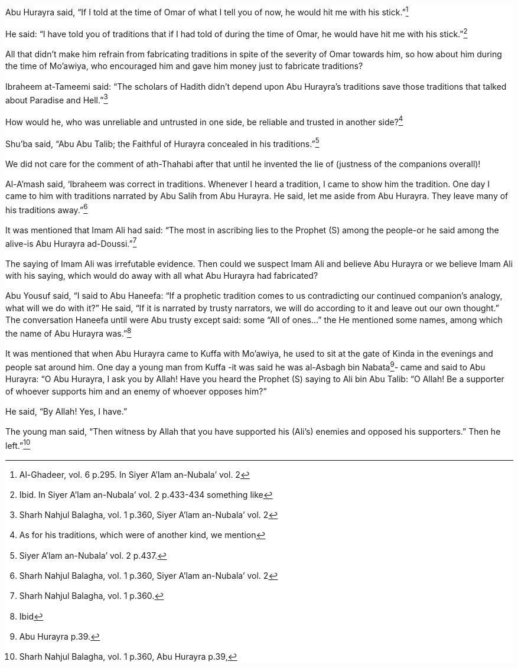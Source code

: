 Abu Hurayra said, “If I told at the time of Omar of what I tell you of
now, he would hit me with his stick.”[^93]

He said: “I have told you of traditions that if I had told of during the
time of Omar, he would have hit me with his stick.”[^94]

All that didn’t make him refrain from fabricating traditions in spite of
the severity of Omar towards him, so how about him during the time of
Mo’awiya, who encouraged him and gave him money just to fabricate
traditions?

Ibraheem at-Tameemi said: “The scholars of Hadith didn’t depend upon Abu
Hurayra’s traditions save those traditions that talked about Paradise
and Hell.”[^95]

How would he, who was unreliable and untrusted in one side, be reliable
and trusted in another side?[^96]

Shu’ba said, “Abu Abu Talib; the Faithful of Hurayra concealed in his
traditions.”[^97]

We did not care for the comment of ath-Thahabi after that until he
invented the lie of (justness of the companions overall)!

Al-A’mash said, ‘Ibraheem was correct in traditions. Whenever I heard a
tradition, I came to show him the tradition. One day I came to him with
traditions narrated by Abu Salih from Abu Hurayra. He said, let me aside
from Abu Hurayra. They leave many of his traditions away.”[^98]

It was mentioned that Imam Ali had said: “The most in ascribing lies to
the Prophet (S) among the people-or he said among the alive-is Abu
Hurayra ad-Doussi.”[^99]

The saying of Imam Ali was irrefutable evidence. Then could we suspect
Imam Ali and believe Abu Hurayra or we believe Imam Ali with his saying,
which would do away with all what Abu Hurayra had fabricated?

Abu Yousuf said, “I said to Abu Haneefa: “If a prophetic tradition comes
to us contradicting our continued companion’s analogy, what will we do
with it?” He said, “If it is narrated by trusty narrators, we will do
according to it and leave out our own thought.” The conversation Haneefa
until were Abu trusty except said: some “All of ones…” the He mentioned
some names, among which the name of Abu Hurayra was.”[^100]

It was mentioned that when Abu Hurayra came to Kuffa with Mo’awiya, he
used to sit at the gate of Kinda in the evenings and people sat around
him. One day a young man from Kuffa -it was said he was al-Asbagh bin
Nabata[^101]- came and said to Abu Hurayra: “O Abu Hurayra, I ask you by
Allah! Have you heard the Prophet (S) saying to Ali bin Abu Talib: “O
Allah! Be a supporter of whoever supports him and an enemy of whoever
opposes him?”

He said, “By Allah! Yes, I have.”

The young man said, “Then witness by Allah that you have supported his
(Ali’s) enemies and opposed his supporters.” Then he left.”[^102]


[^1]: Az-Zamakhshari said in his book al-Kashshaf, vol.1 p.447 (vol.2
[^2]: Ibn Katheer’s Tafseer, vol.2 p.127, al-Ghadeer, vol. 3 p.8.
[^3]: Mizanul I’tidal, vol.1 p.398 and Dala’il as-Sidq vol.1 p.34.
[^4]: Is’aful Mubta’ p.2 and Dala’il as-Sidq, vol. 1 p.34.
[^5]: Dala’il as-Sidq, vol. 1 p.34, A’yan ash-Shia, vol. 35 p.138.
[^6]: Mursal is a tradition narrated without a series of narrators or
[^7]: Dala’il as-Sidq, vol. 1 p.34.
[^8]: Ibid
[^9]: Jarh means proving the unreliability and untruthfulness of a
[^10]: Dala’il as-Sidq, vol. 1 p.38, Mizanul I’tidal, vol. 1 p.468.
[^11]: vol.35 p.137-138.
[^12]: A’yan ash-Shia, vol. 35 p.142-148.
[^13]: Ibid p.141.
[^14]: Zaydiyya was a sect of Shi'ite Muslims owing allegiance to Zayd
[^15]: Al-Ghadeer, vol. 8 p.4 from Tahtheeb at-Tahtheeb vol.2 p.179.
[^16]: Dala’il as-Sidq, vol. 1 p.26.
[^17]: Al-Ghadeer, vol. 8 p.3.
[^18]: Ibid, Majma’ul Bayan, vol. 7 p.35.
[^19]: Al-Ghadeer, vol. 8 p.3
[^20]: Ibn Abbas was Abu Talib’s nephew too.
[^21]: Under the title of (the sayings of the companions and others).
[^22]: Al-Ghadeer, vol. 8 p.3.
[^23]: vol.4 p.28.
[^24]: vol.2 p.127.
[^25]: It was also mentioned in Majma’ul Bayan, vol. 7 p.36 narrated by
[^26]: Vol.2 p.1.
[^27]: vol.1 p.448 (vol.2 p.10).
[^28]: vol.2 p.103.
[^29]: Al-Ghadeer, vol. 8 p.7-8.
[^30]: Asbab an-Nuzool p.98, ibn Katheer’s Tafseer, vol.2 p.12.
[^31]: Al-Bukhari’s Sahih, vol.2 p.201, vol.3 p.87.
[^32]: Al-Bukhari’s Sahih, vol. 3 p.107.
[^33]: Muslim’s Sahih, vol.1 p.40.
[^34]: Ibid p.41.
[^35]: Ibid
[^36]: A city in Syria.
[^37]: Mizanul I’tidal, vol. 1 p.84-86.
[^38]: Ibid p.85.
[^39]: Ibid, p.70.
[^40]: Mizanul I’tidal, vol. 1 p.86.
[^41]: Ibid vol. 2 p.126.
[^42]: Mizanul I’tidal, vol. 3 p.188. This Abdur Razaq defamed Othman as
[^43]: Mizanul I’tidal, vol. 3 p.188.
[^44]: Sheikhul Abtah p. 70.
[^45]: Mizanul I’tidal, vol. 3 p.188.
[^46]: Ibid
[^47]: Mizanul I’tidal, vol. 3 p.388.
[^48]: Ibid vol. 1 p.447-448. It was mentioned in al-Ghadeer, vol. 5
[^49]: Sharh Nahjul Balagha, vol. 1 p.358
[^50]: Refer to Mizanul I’tidal, vol. 3 p.126.
[^51]: Sharh Nahjul Balagha, vol. 1 p.358.
[^52]: Ibid p.371.
[^53]: Mizanul I’tidal, vol. 1 p.219.
[^54]: If we compared with what was said about Harmala and what was said
[^55]: Mizanul I’tidal, vol. 2 p.86.
[^56]: Ibid vol. 3 p.336-340.
[^57]: Refer to Sharh Nahjul Balagha, vol. 1 p.370 and al-Ghadeer, vol.
[^58]: It was just a metonymy because he was not his nephew.
[^59]: Sharh Nahjul Balagha, vol. 1 p.370, al-Ghadeer, vol. 8 p.9, A’yan
[^60]: Rak’a is a unit of prayer.
[^61]: Sheikhul Abtah p. 1 p.37o, al-Ghadeer, vol. 8 p.9, A’yan
[^62]: There was a tradition, in which it was pretended that the Prophet
[^63]: Al-Ghadeer, vol. 10 p.38, ibn Katheer’s Tareekh, vol.8 p.139-140.
[^64]: A’yan ash-Shia, vol. 35 p.80.
[^65]: Ibid
[^66]: One of the earliest Islamic sects to believe in the postponement
[^67]: Al-Bayan wat-Tebyeen, vol.1 p.302.
[^68]: A’yan ash-Shia, vol. 35 p.80.
[^69]: Nasab Quraysh p.35.
[^70]: Al-Issaba, vol.3 p.401.
[^71]: Mizanul I’tidal, vol. 3 p.77.
[^72]: Ibid p.159-16.
[^73]: Ibid p.37, Dala’il as-Sidq, vol. 1 p.59.
[^74]: Mizanul I’tidal, vol. 2 p.289.
[^75]: Yahya bin Sa’eed al-Qattan might be another one, other than
[^76]: Dala’il as-Sidq, vol. 1 p.68.
[^77]: Al-Ghadeer, vol. 5 p.252.
[^78]: Mizanul I’tidal, vol. 3 p.318.
[^79]: Abu Hazim al-Ashja’iy was just a surname.
[^80]: Refer to al-Issaba and al-Istee’ab vol.4 p.200 an Siyer A’lam an-
[^81]: Al-Issaba vol.4 p.202.
[^82]: Musnad is a book of Hadith.
[^83]: Al-Issaba vol.4 p.202, al-Ghadeer, vol. 7 p.115, Siyer A’lam an-
[^84]: Al-Issaba vol.4 p.205.
[^85]: Sharh Nahjul Balagha, vol. 1 p.358.
[^86]: Sharh Nahjul Balagha, vol. 1 p.359.
[^87]: Siyer A’lam an-Nubala’ vol.2 p.442
[^88]: Douss was the tribe of Abu Hurayra.
[^89]: Siyer A’lam an-Nubala’ vol.2 p.425
[^90]: Ibid vol. 1 p.360.
[^91]: Siyer A’lam an-Nubala’ vol.2 p.434, al-Ghadeer, vol. 6 p.295.
[^92]: Refer to Sharh Nahjul Balagha, vol. 3 p.104, Futooh al-Buldan
[^93]: Al-Ghadeer, vol. 6 p.295. In Siyer A’lam an-Nubala’ vol. 2
[^94]: Ibid. In Siyer A’lam an-Nubala’ vol. 2 p.433-434 something like
[^95]: Sharh Nahjul Balagha, vol. 1 p.360, Siyer A’lam an-Nubala’ vol. 2
[^96]: As for his traditions, which were of another kind, we mention
[^97]: Siyer A’lam an-Nubala’ vol. 2 p.437.
[^98]: Sharh Nahjul Balagha, vol. 1 p.360, Siyer A’lam an-Nubala’ vol. 2
[^99]: Sharh Nahjul Balagha, vol. 1 p.360.
[^100]: Ibid
[^101]: Abu Hurayra p.39.
[^102]: Sharh Nahjul Balagha, vol. 1 p.360, Abu Hurayra p.39,
[^103]: Tathkiratul Khawass p. 91-92, al-Ghadeer, vol. 1 p.202, 302.
[^104]: He meant Abu Hurayra. In Arabic hurayra means a small cat and
[^105]: At-Tbari’s Tareekh, vol.4 p.107, al-Kamil fit-Tareekh, vol.3
[^106]: Siyer A’lam an-Nubala’ vol. 2 p.439.
[^107]: Sharh Nahjul Balagha, vol. 1 p.360.
[^108]: This was not the first time he became the wali of Medina. Before